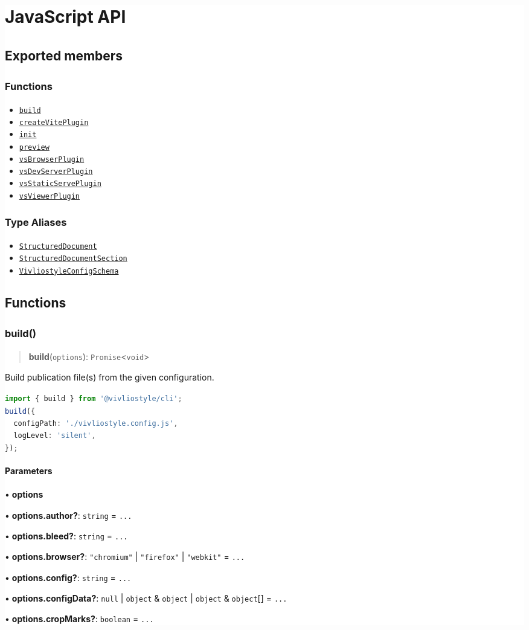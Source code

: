 # JavaScript API


## Exported members

### Functions

- [`build`](#build)
- [`createVitePlugin`](#createviteplugin)
- [`init`](#init)
- [`preview`](#preview)
- [`vsBrowserPlugin`](#vsbrowserplugin)
- [`vsDevServerPlugin`](#vsdevserverplugin)
- [`vsStaticServePlugin`](#vsstaticserveplugin)
- [`vsViewerPlugin`](#vsviewerplugin)

### Type Aliases

- [`StructuredDocument`](#structureddocument)
- [`StructuredDocumentSection`](#structureddocumentsection)
- [`VivliostyleConfigSchema`](#vivliostyleconfigschema)

## Functions

### build()

> **build**(`options`): `Promise`\<`void`\>

Build publication file(s) from the given configuration.

```ts
import { build } from '@vivliostyle/cli';
build({
  configPath: './vivliostyle.config.js',
  logLevel: 'silent',
});
```

#### Parameters

• **options**

• **options.author?**: `string` = `...`

• **options.bleed?**: `string` = `...`

• **options.browser?**: `"chromium"` \| `"firefox"` \| `"webkit"` = `...`

• **options.config?**: `string` = `...`

• **options.configData?**: `null` \| `object` & `object` \| `object` & `object`[] = `...`

• **options.cropMarks?**: `boolean` = `...`
